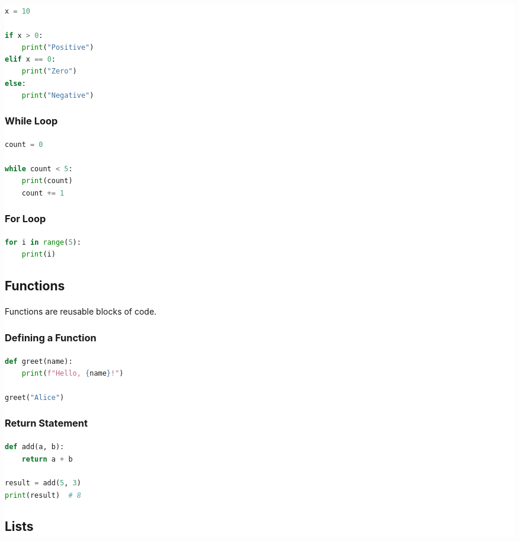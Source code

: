 ```python
x = 10

if x > 0:
    print("Positive")
elif x == 0:
    print("Zero")
else:
    print("Negative")
```

### While Loop

```python
count = 0

while count < 5:
    print(count)
    count += 1
```

### For Loop

```python
for i in range(5):
    print(i)
```

## Functions

Functions are reusable blocks of code.

### Defining a Function

```python
def greet(name):
    print(f"Hello, {name}!")

greet("Alice")
```

### Return Statement

```python
def add(a, b):
    return a + b

result = add(5, 3)
print(result)  # 8
```

## Lists
